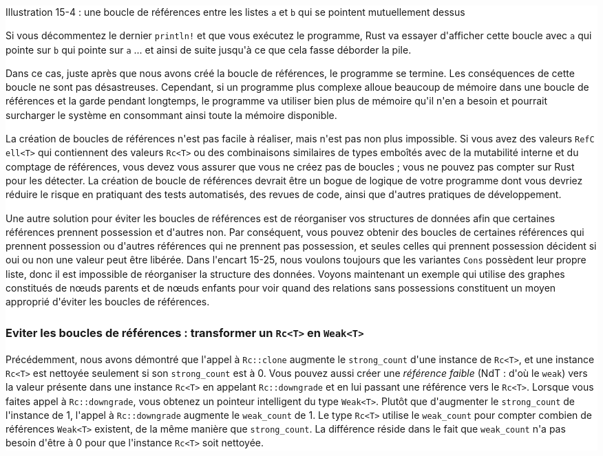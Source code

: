 

<span class="caption">Illustration 15-4 : une boucle de références entre les
listes `a` et `b` qui se pointent mutuellement dessus</span>



Si vous décommentez le dernier `println!` et que vous exécutez le programme,
Rust va essayer d'afficher cette boucle avec `a` qui pointe sur `b` qui pointe
sur `a` ... et ainsi de suite jusqu'à ce que cela fasse déborder la pile.



Dans ce cas, juste après que nous avons créé la boucle de références, le
programme se termine. Les conséquences de cette boucle ne sont pas
désastreuses. Cependant, si un programme plus complexe alloue beaucoup de
mémoire dans une boucle de références et la garde pendant longtemps, le
programme va utiliser bien plus de mémoire qu'il n'en a besoin et pourrait
surcharger le système en consommant ainsi toute la mémoire disponible.



La création de boucles de références n'est pas facile à réaliser, mais n'est pas
non plus impossible. Si vous avez des valeurs `RefCell<T>` qui contiennent des
valeurs `Rc<T>` ou des combinaisons similaires de types emboîtés avec de la
mutabilité interne et du comptage de références, vous devez vous assurer que
vous ne créez pas de boucles ; vous ne pouvez pas compter sur Rust pour les
détecter. La création de boucle de références devrait être un bogue de logique
de votre programme dont vous devriez réduire le risque en pratiquant des tests
automatisés, des revues de code, ainsi que d'autres pratiques de développement.



Une autre solution pour éviter les boucles de références est de réorganiser vos
structures de données afin que certaines références prennent possession et
d'autres non. Par conséquent, vous pouvez obtenir des boucles de certaines
références qui prennent possession ou d'autres références qui ne prennent pas
possession, et seules celles qui prennent possession décident si oui ou non une
valeur peut être libérée. Dans l'encart 15-25, nous voulons toujours que les
variantes `Cons` possèdent leur propre liste, donc il est impossible de
réorganiser la structure des données. Voyons maintenant un exemple qui utilise
des graphes constitués de nœuds parents et de nœuds enfants pour voir quand
des relations sans possessions constituent un moyen approprié d'éviter les
boucles de références.



### Eviter les boucles de références : transformer un `Rc<T>` en `Weak<T>`



Précédemment, nous avons démontré que l'appel à `Rc::clone` augmente le
`strong_count` d'une instance de `Rc<T>`, et une instance `Rc<T>` est nettoyée
seulement si son `strong_count` est à 0. Vous pouvez aussi créer une *référence
faible* (NdT : d'où le `weak`) vers la valeur présente dans une instance `Rc<T>`
en appelant `Rc::downgrade` et en lui passant une référence vers le `Rc<T>`.
Lorsque vous faites appel à `Rc::downgrade`, vous obtenez un pointeur
intelligent du type `Weak<T>`. Plutôt que d'augmenter le `strong_count` de
l'instance de 1, l'appel à `Rc::downgrade` augmente le `weak_count` de 1. Le
type `Rc<T>` utilise le `weak_count` pour compter combien de références
`Weak<T>` existent, de la même manière que `strong_count`. La différence réside
dans le fait que `weak_count` n'a pas besoin d'être à 0 pour que l'instance
`Rc<T>` soit nettoyée.
